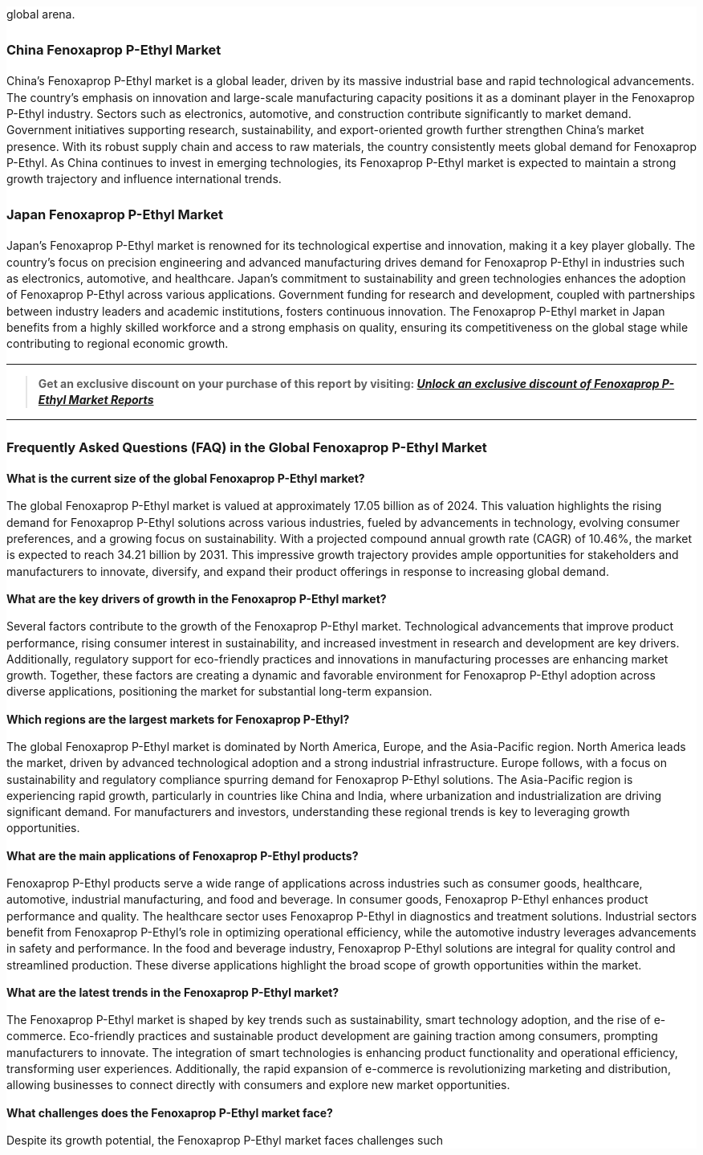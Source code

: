 global arena.</p><h3>China Fenoxaprop P-Ethyl Market</h3><p>China&rsquo;s Fenoxaprop P-Ethyl market is a global leader, driven by its massive industrial base and rapid technological advancements. The country&rsquo;s emphasis on innovation and large-scale manufacturing capacity positions it as a dominant player in the Fenoxaprop P-Ethyl industry. Sectors such as electronics, automotive, and construction contribute significantly to market demand. Government initiatives supporting research, sustainability, and export-oriented growth further strengthen China&rsquo;s market presence. With its robust supply chain and access to raw materials, the country consistently meets global demand for Fenoxaprop P-Ethyl. As China continues to invest in emerging technologies, its Fenoxaprop P-Ethyl market is expected to maintain a strong growth trajectory and influence international trends.</p><h3>Japan Fenoxaprop P-Ethyl Market</h3><p>Japan&rsquo;s Fenoxaprop P-Ethyl market is renowned for its technological expertise and innovation, making it a key player globally. The country&rsquo;s focus on precision engineering and advanced manufacturing drives demand for Fenoxaprop P-Ethyl in industries such as electronics, automotive, and healthcare. Japan&rsquo;s commitment to sustainability and green technologies enhances the adoption of Fenoxaprop P-Ethyl across various applications. Government funding for research and development, coupled with partnerships between industry leaders and academic institutions, fosters continuous innovation. The Fenoxaprop P-Ethyl market in Japan benefits from a highly skilled workforce and a strong emphasis on quality, ensuring its competitiveness on the global stage while contributing to regional economic growth.</p><hr /><blockquote><p><strong>Get an exclusive discount on your purchase of this report by visiting: <em><a href="://marketresearchpulse.com/ask-for-discount/132110?utm_source=Github&amp;utm_medium=052">Unlock an exclusive discount of Fenoxaprop P-Ethyl Market Reports</a></em>&nbsp;</strong></p></blockquote><hr /><h3>Frequently Asked Questions (FAQ) in the Global Fenoxaprop P-Ethyl Market</h3><p><strong>What is the current size of the global Fenoxaprop P-Ethyl market?</strong></p><p>The global Fenoxaprop P-Ethyl market is valued at approximately 17.05 billion as of 2024. This valuation highlights the rising demand for Fenoxaprop P-Ethyl solutions across various industries, fueled by advancements in technology, evolving consumer preferences, and a growing focus on sustainability. With a projected compound annual growth rate (CAGR) of 10.46%, the market is expected to reach 34.21 billion by 2031. This impressive growth trajectory provides ample opportunities for stakeholders and manufacturers to innovate, diversify, and expand their product offerings in response to increasing global demand.</p><p><strong>What are the key drivers of growth in the Fenoxaprop P-Ethyl market?</strong></p><p>Several factors contribute to the growth of the Fenoxaprop P-Ethyl market. Technological advancements that improve product performance, rising consumer interest in sustainability, and increased investment in research and development are key drivers. Additionally, regulatory support for eco-friendly practices and innovations in manufacturing processes are enhancing market growth. Together, these factors are creating a dynamic and favorable environment for Fenoxaprop P-Ethyl adoption across diverse applications, positioning the market for substantial long-term expansion.</p><p><strong>Which regions are the largest markets for Fenoxaprop P-Ethyl?</strong></p><p>The global Fenoxaprop P-Ethyl market is dominated by North America, Europe, and the Asia-Pacific region. North America leads the market, driven by advanced technological adoption and a strong industrial infrastructure. Europe follows, with a focus on sustainability and regulatory compliance spurring demand for Fenoxaprop P-Ethyl solutions. The Asia-Pacific region is experiencing rapid growth, particularly in countries like China and India, where urbanization and industrialization are driving significant demand. For manufacturers and investors, understanding these regional trends is key to leveraging growth opportunities.</p><p><strong>What are the main applications of Fenoxaprop P-Ethyl products?</strong></p><p>Fenoxaprop P-Ethyl products serve a wide range of applications across industries such as consumer goods, healthcare, automotive, industrial manufacturing, and food and beverage. In consumer goods, Fenoxaprop P-Ethyl enhances product performance and quality. The healthcare sector uses Fenoxaprop P-Ethyl in diagnostics and treatment solutions. Industrial sectors benefit from Fenoxaprop P-Ethyl&rsquo;s role in optimizing operational efficiency, while the automotive industry leverages advancements in safety and performance. In the food and beverage industry, Fenoxaprop P-Ethyl solutions are integral for quality control and streamlined production. These diverse applications highlight the broad scope of growth opportunities within the market.</p><p><strong>What are the latest trends in the Fenoxaprop P-Ethyl market?</strong></p><p>The Fenoxaprop P-Ethyl market is shaped by key trends such as sustainability, smart technology adoption, and the rise of e-commerce. Eco-friendly practices and sustainable product development are gaining traction among consumers, prompting manufacturers to innovate. The integration of smart technologies is enhancing product functionality and operational efficiency, transforming user experiences. Additionally, the rapid expansion of e-commerce is revolutionizing marketing and distribution, allowing businesses to connect directly with consumers and explore new market opportunities.</p><p><strong>What challenges does the Fenoxaprop P-Ethyl market face?</strong></p><p>Despite its growth potential, the Fenoxaprop P-Ethyl market faces challenges such